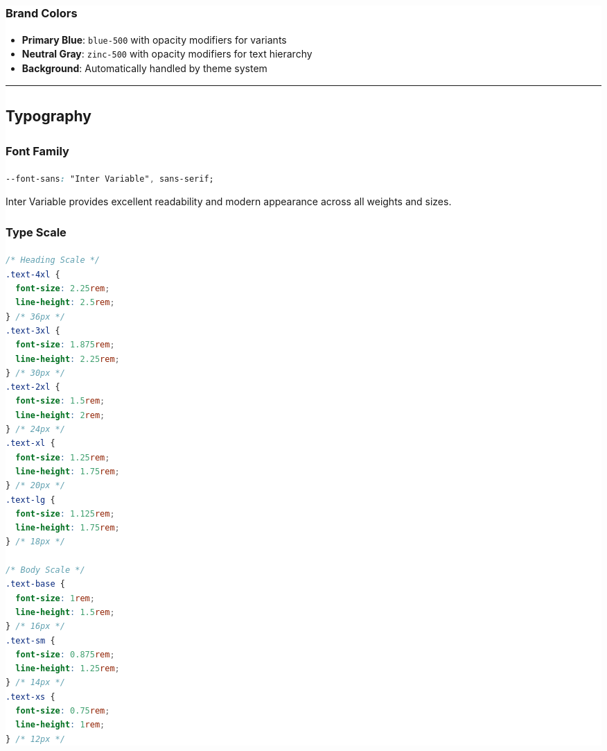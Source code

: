 ### Brand Colors

- **Primary Blue**: `blue-500` with opacity modifiers for variants
- **Neutral Gray**: `zinc-500` with opacity modifiers for text hierarchy
- **Background**: Automatically handled by theme system

---

## Typography

### Font Family

```css
--font-sans: "Inter Variable", sans-serif;
```

Inter Variable provides excellent readability and modern appearance across all weights and sizes.

### Type Scale

```css
/* Heading Scale */
.text-4xl {
  font-size: 2.25rem;
  line-height: 2.5rem;
} /* 36px */
.text-3xl {
  font-size: 1.875rem;
  line-height: 2.25rem;
} /* 30px */
.text-2xl {
  font-size: 1.5rem;
  line-height: 2rem;
} /* 24px */
.text-xl {
  font-size: 1.25rem;
  line-height: 1.75rem;
} /* 20px */
.text-lg {
  font-size: 1.125rem;
  line-height: 1.75rem;
} /* 18px */

/* Body Scale */
.text-base {
  font-size: 1rem;
  line-height: 1.5rem;
} /* 16px */
.text-sm {
  font-size: 0.875rem;
  line-height: 1.25rem;
} /* 14px */
.text-xs {
  font-size: 0.75rem;
  line-height: 1rem;
} /* 12px */
```

